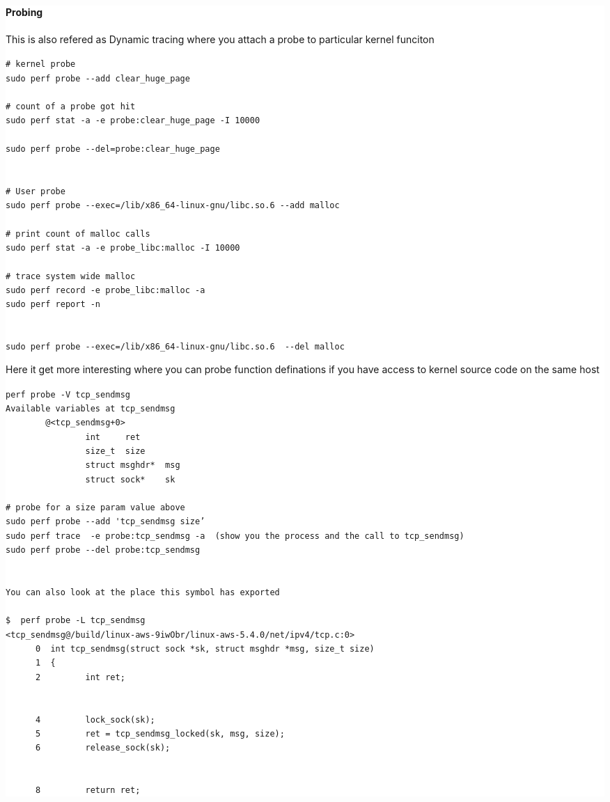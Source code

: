 



#### Probing

This is also refered as Dynamic tracing where you attach a probe to particular kernel funciton 

```
# kernel probe
sudo perf probe --add clear_huge_page

# count of a probe got hit
sudo perf stat -a -e probe:clear_huge_page -I 10000

sudo perf probe --del=probe:clear_huge_page


# User probe
sudo perf probe --exec=/lib/x86_64-linux-gnu/libc.so.6 --add malloc

# print count of malloc calls
sudo perf stat -a -e probe_libc:malloc -I 10000

# trace system wide malloc 
sudo perf record -e probe_libc:malloc -a
sudo perf report -n


sudo perf probe --exec=/lib/x86_64-linux-gnu/libc.so.6  --del malloc

```



Here it get more interesting  where you can probe function definations if you have access to kernel source code on the same host

```
perf probe -V tcp_sendmsg
Available variables at tcp_sendmsg
        @<tcp_sendmsg+0>
                int     ret
                size_t  size
                struct msghdr*  msg
                struct sock*    sk

# probe for a size param value above  
sudo perf probe --add 'tcp_sendmsg size’
sudo perf trace  -e probe:tcp_sendmsg -a  (show you the process and the call to tcp_sendmsg)
sudo perf probe --del probe:tcp_sendmsg


You can also look at the place this symbol has exported 

$  perf probe -L tcp_sendmsg
<tcp_sendmsg@/build/linux-aws-9iwObr/linux-aws-5.4.0/net/ipv4/tcp.c:0>
      0  int tcp_sendmsg(struct sock *sk, struct msghdr *msg, size_t size)
      1  {
      2         int ret;


      4         lock_sock(sk);
      5         ret = tcp_sendmsg_locked(sk, msg, size);
      6         release_sock(sk);


      8         return ret;
```